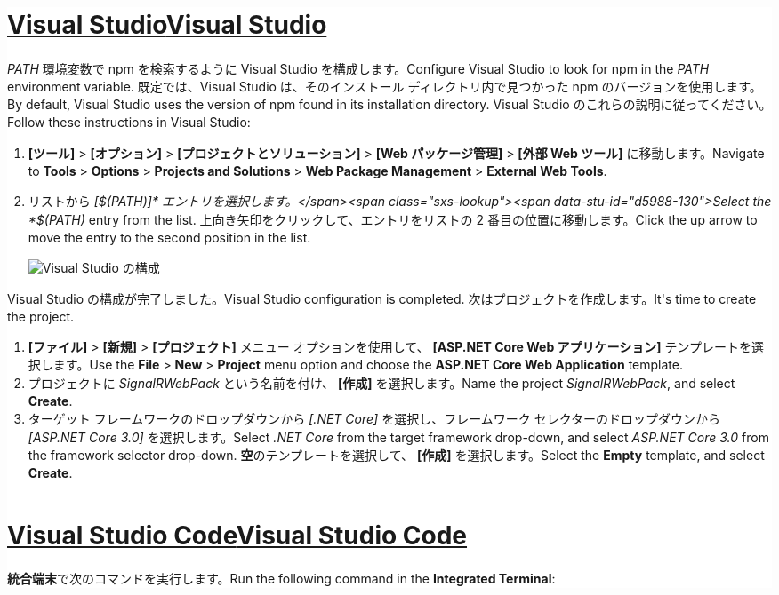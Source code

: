 # <a name="visual-studiotabvisual-studio"></a>[<span data-ttu-id="d5988-125">Visual Studio</span><span class="sxs-lookup"><span data-stu-id="d5988-125">Visual Studio</span></span>](#tab/visual-studio)

<span data-ttu-id="d5988-126">*PATH* 環境変数で npm を検索するように Visual Studio を構成します。</span><span class="sxs-lookup"><span data-stu-id="d5988-126">Configure Visual Studio to look for npm in the *PATH* environment variable.</span></span> <span data-ttu-id="d5988-127">既定では、Visual Studio は、そのインストール ディレクトリ内で見つかった npm のバージョンを使用します。</span><span class="sxs-lookup"><span data-stu-id="d5988-127">By default, Visual Studio uses the version of npm found in its installation directory.</span></span> <span data-ttu-id="d5988-128">Visual Studio のこれらの説明に従ってください。</span><span class="sxs-lookup"><span data-stu-id="d5988-128">Follow these instructions in Visual Studio:</span></span>

1. <span data-ttu-id="d5988-129">**[ツール]** > **[オプション]** > **[プロジェクトとソリューション]** > **[Web パッケージ管理]** > **[外部 Web ツール]** に移動します。</span><span class="sxs-lookup"><span data-stu-id="d5988-129">Navigate to **Tools** > **Options** > **Projects and Solutions** > **Web Package Management** > **External Web Tools**.</span></span>
1. <span data-ttu-id="d5988-130">リストから *[$(PATH)]* エントリを選択します。</span><span class="sxs-lookup"><span data-stu-id="d5988-130">Select the *$(PATH)* entry from the list.</span></span> <span data-ttu-id="d5988-131">上向き矢印をクリックして、エントリをリストの 2 番目の位置に移動します。</span><span class="sxs-lookup"><span data-stu-id="d5988-131">Click the up arrow to move the entry to the second position in the list.</span></span>

    ![Visual Studio の構成](signalr-typescript-webpack/_static/signalr-configure-path-visual-studio.png)

<span data-ttu-id="d5988-133">Visual Studio の構成が完了しました。</span><span class="sxs-lookup"><span data-stu-id="d5988-133">Visual Studio configuration is completed.</span></span> <span data-ttu-id="d5988-134">次はプロジェクトを作成します。</span><span class="sxs-lookup"><span data-stu-id="d5988-134">It's time to create the project.</span></span>

1. <span data-ttu-id="d5988-135">**[ファイル]** > **[新規]** > **[プロジェクト]** メニュー オプションを使用して、 **[ASP.NET Core Web アプリケーション]** テンプレートを選択します。</span><span class="sxs-lookup"><span data-stu-id="d5988-135">Use the **File** > **New** > **Project** menu option and choose the **ASP.NET Core Web Application** template.</span></span>
1. <span data-ttu-id="d5988-136">プロジェクトに *SignalRWebPack* という名前を付け、 **[作成]** を選択します。</span><span class="sxs-lookup"><span data-stu-id="d5988-136">Name the project *SignalRWebPack*, and select **Create**.</span></span>
1. <span data-ttu-id="d5988-137">ターゲット フレームワークのドロップダウンから *[.NET Core]* を選択し、フレームワーク セレクターのドロップダウンから *[ASP.NET Core 3.0]* を選択します。</span><span class="sxs-lookup"><span data-stu-id="d5988-137">Select *.NET Core* from the target framework drop-down, and select *ASP.NET Core 3.0* from the framework selector drop-down.</span></span> <span data-ttu-id="d5988-138">**空**のテンプレートを選択して、 **[作成]** を選択します。</span><span class="sxs-lookup"><span data-stu-id="d5988-138">Select the **Empty** template, and select **Create**.</span></span>

# <a name="visual-studio-codetabvisual-studio-code"></a>[<span data-ttu-id="d5988-139">Visual Studio Code</span><span class="sxs-lookup"><span data-stu-id="d5988-139">Visual Studio Code</span></span>](#tab/visual-studio-code)

<span data-ttu-id="d5988-140">**統合端末**で次のコマンドを実行します。</span><span class="sxs-lookup"><span data-stu-id="d5988-140">Run the following command in the **Integrated Terminal**:</span></span>
